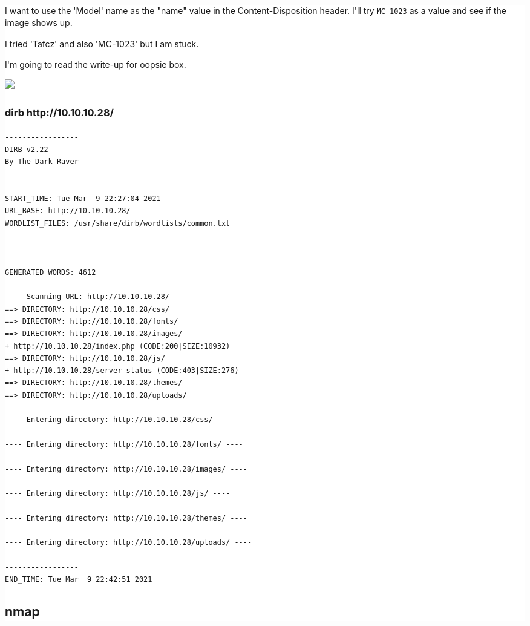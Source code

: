 I want to use the 'Model' name as the "name" value in the Content-Disposition header. I'll try `MC-1023` as a value and see if the image shows up.

I tried 'Tafcz' and also 'MC-1023' but I am stuck.

I'm going to read the write-up for oopsie box.

<img src="https://merriam-webster.com/assets/mw/images/article/art-wap-article-main/headdesk-2560-44956df35ded58048d9aa3923774657c@1x.jpg"></img>

### dirb http://10.10.10.28/

```
-----------------
DIRB v2.22    
By The Dark Raver
-----------------

START_TIME: Tue Mar  9 22:27:04 2021
URL_BASE: http://10.10.10.28/
WORDLIST_FILES: /usr/share/dirb/wordlists/common.txt

-----------------

GENERATED WORDS: 4612                                                          

---- Scanning URL: http://10.10.10.28/ ----
==> DIRECTORY: http://10.10.10.28/css/                                         
==> DIRECTORY: http://10.10.10.28/fonts/                                       
==> DIRECTORY: http://10.10.10.28/images/                                      
+ http://10.10.10.28/index.php (CODE:200|SIZE:10932)                           
==> DIRECTORY: http://10.10.10.28/js/                                          
+ http://10.10.10.28/server-status (CODE:403|SIZE:276)                         
==> DIRECTORY: http://10.10.10.28/themes/                                      
==> DIRECTORY: http://10.10.10.28/uploads/                                     
                                                                               
---- Entering directory: http://10.10.10.28/css/ ----
                                                                               
---- Entering directory: http://10.10.10.28/fonts/ ----
                                                                               
---- Entering directory: http://10.10.10.28/images/ ----
                                                                               
---- Entering directory: http://10.10.10.28/js/ ----
                                                                               
---- Entering directory: http://10.10.10.28/themes/ ----
                                                                               
---- Entering directory: http://10.10.10.28/uploads/ ----
                                                                               
-----------------
END_TIME: Tue Mar  9 22:42:51 2021

```

## nmap
